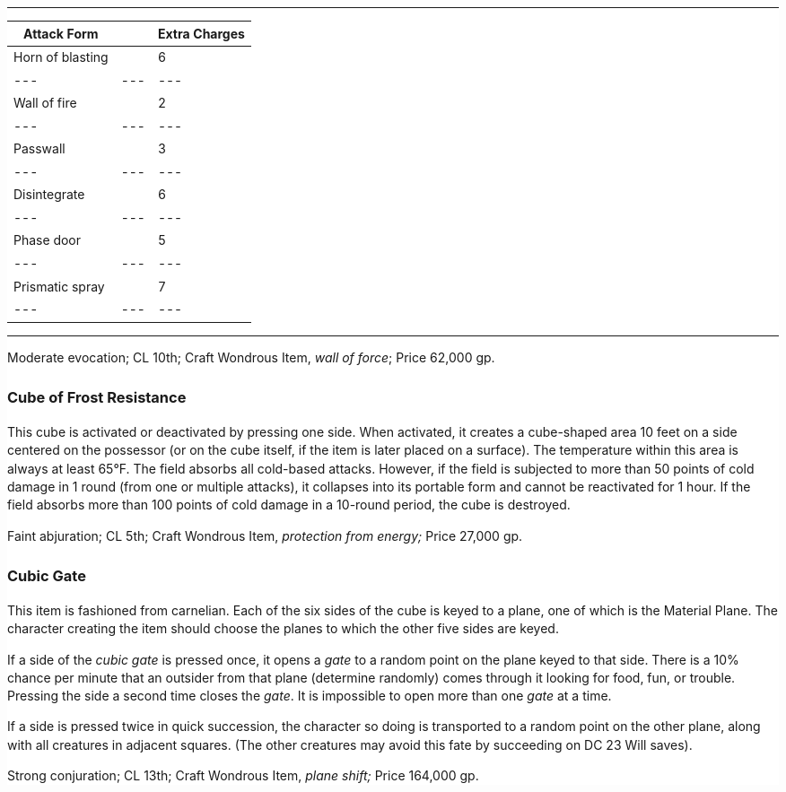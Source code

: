   ------------------ ---------------
|Attack Form     ||Extra Charges|
| --- | --- | --- |
|Horn of blasting||6|
| --- | --- | --- |
|Wall of fire    ||2|
| --- | --- | --- |
|Passwall        ||3|
| --- | --- | --- |
|Disintegrate    ||6|
| --- | --- | --- |
|Phase door      ||5|
| --- | --- | --- |
|Prismatic spray ||7|
| --- | --- | --- |
  ------------------ ---------------

Moderate evocation; CL 10th; Craft Wondrous Item, *wall of force*; Price
62,000 gp.

### Cube of Frost Resistance
 This cube is activated or deactivated by
pressing one side. When activated, it creates a cube-shaped area 10 feet
on a side centered on the possessor (or on the cube itself, if the item
is later placed on a surface). The temperature within this area is
always at least 65°F. The field absorbs all cold-based attacks. However,
if the field is subjected to more than 50 points of cold damage in 1
round (from one or multiple attacks), it collapses into its portable
form and cannot be reactivated for 1 hour. If the field absorbs more
than 100 points of cold damage in a 10-round period, the cube is
destroyed.

Faint abjuration; CL 5th; Craft Wondrous Item, *protection from energy;*
Price 27,000 gp.

### Cubic Gate
 This item is fashioned from carnelian. Each of the six
sides of the cube is keyed to a plane, one of which is the Material
Plane. The character creating the item should choose the planes to which
the other five sides are keyed.

If a side of the *cubic gate* is pressed once, it opens a *gate* to a
random point on the plane keyed to that side. There is a 10% chance per
minute that an outsider from that plane (determine randomly) comes
through it looking for food, fun, or trouble. Pressing the side a second
time closes the *gate*. It is impossible to open more than one *gate* at
a time.

If a side is pressed twice in quick succession, the character so doing
is transported to a random point on the other plane, along with all
creatures in adjacent squares. (The other creatures may avoid this fate
by succeeding on DC 23 Will saves).

Strong conjuration; CL 13th; Craft Wondrous Item, *plane shift;* Price
164,000 gp.

